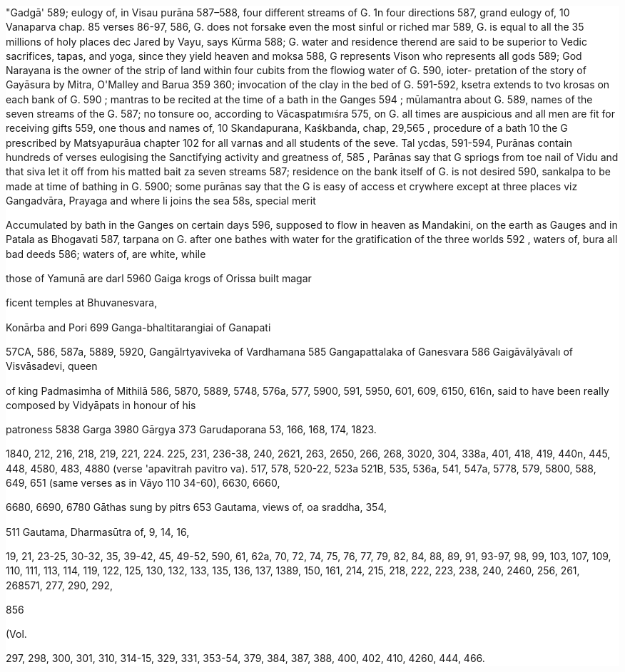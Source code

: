 "Gadgā' 589; eulogy of, in Visau purāna 587–588, four different streams of G. 1n four directions 587, grand eulogy of, 10 Vanaparva chap. 85 verses 86-97, 586, G. does not forsake even the most sinful or riched mar 589, G. is equal to all the 35 millions of holy places dec Jared by Vayu, says Kūrma 588; G. water and residence therend are said to be superior to Vedic sacrifices, tapas, and yoga, since they yield heaven and moksa 588, G represents Vison who represents all gods 589; God Narayana is the owner of the strip of land within four cubits from the flowiog water of G. 590, ioter- pretation of the story of Gayāsura by Mitra, O'Malley and Barua 359 360; invocation of the clay in the bed of G. 591-592, ksetra extends to tvo krosas on each bank of G. 590 ; mantras to be recited at the time of a bath in the Ganges 594 ; mūlamantra about G. 589, names of the seven streams of the G. 587; no tonsure oo, according to Vācaspatımıśra 575, on G. all times are auspicious and all men are fit for receiving gifts 559, one thous and names of, 10 Skandapurana, Kaśkbanda, chap, 29,565 , procedure of a bath 10 the G prescribed by Matsyapurāua chapter 102 for all varnas and all students of the seve. Tal ycdas, 591-594, Purānas contain hundreds of verses eulogising the Sanctifying activity and greatness of, 585 , Parānas say that G spriogs from toe nail of Vidu and that siva let it off from his matted bait za seven streams 587; residence on the bank itself of G. is not desired 590, sankalpa to be made at time of bathing in G. 5900; some purānas say that the G is easy of access et crywhere except at three places viz Gangadvāra, Prayaga and where li joins the sea 58s, special merit 

Accumulated by bath in the Ganges on certain days 596, supposed to flow in heaven as Mandakini, on the earth as Gauges and in Patala as Bhogavati 587, tarpana on G. after one bathes with water for the gratification of the three worlds 592 , waters of, bura all bad deeds 586; waters of, are white, while 

those of Yamunā are darl 5960 Gaiga krogs of Orissa built magar 

ficent temples at Bhuvanesvara, 

Konārba and Pori 699 Ganga-bhaltitarangiai of Ganapati 

57CA, 586, 587a, 5889, 5920, Gangālrtyaviveka of Vardhamana 585 Gangapattalaka of Ganesvara 586 Gaigāvālyāvalı of Visvāsadevi, queen 

of king Padmasimha of Mithilā 586, 5870, 5889, 5748, 576a, 577, 5900, 591, 5950, 601, 609, 6150, 616n, said to have been really composed by Vidyāpats in honour of his 

patroness 5838 Garga 3980 Gārgya 373 Garudaporana 53, 166, 168, 174, 1823. 

1840, 212, 216, 218, 219, 221, 224. 225, 231, 236-38, 240, 2621, 263, 2650, 266, 268, 3020, 304, 338a, 401, 418, 419, 440n, 445, 448, 4580, 483, 4880 (verse 'apavitrah pavitro va). 517, 578, 520-22, 523a 521B, 535, 536a, 541, 547a, 5778, 579, 5800, 588, 649, 651 (same verses as in Vāyo 110 34-60), 6630, 6660, 

6680, 6690, 6780 Gāthas sung by pitrs 653 Gautama, views of, oa sraddha, 354, 

511 Gautama, Dharmasūtra of, 9, 14, 16, 

19, 21, 23-25, 30-32, 35, 39-42, 45, 49-52, 590, 61, 62a, 70, 72, 74, 75, 76, 77, 79, 82, 84, 88, 89, 91, 93-97, 98, 99, 103, 107, 109, 110, 111, 113, 114, 119, 122, 125, 130, 132, 133, 135, 136, 137, 1389, 150, 161, 214, 215, 218, 222, 223, 238, 240, 2460, 256, 261, 268571, 277, 290, 292, 

856 



(Vol. 

297, 298, 300, 301, 310, 314-15, 329, 331, 353-54, 379, 384, 387, 388, 400, 402, 410, 4260, 444, 466. 

